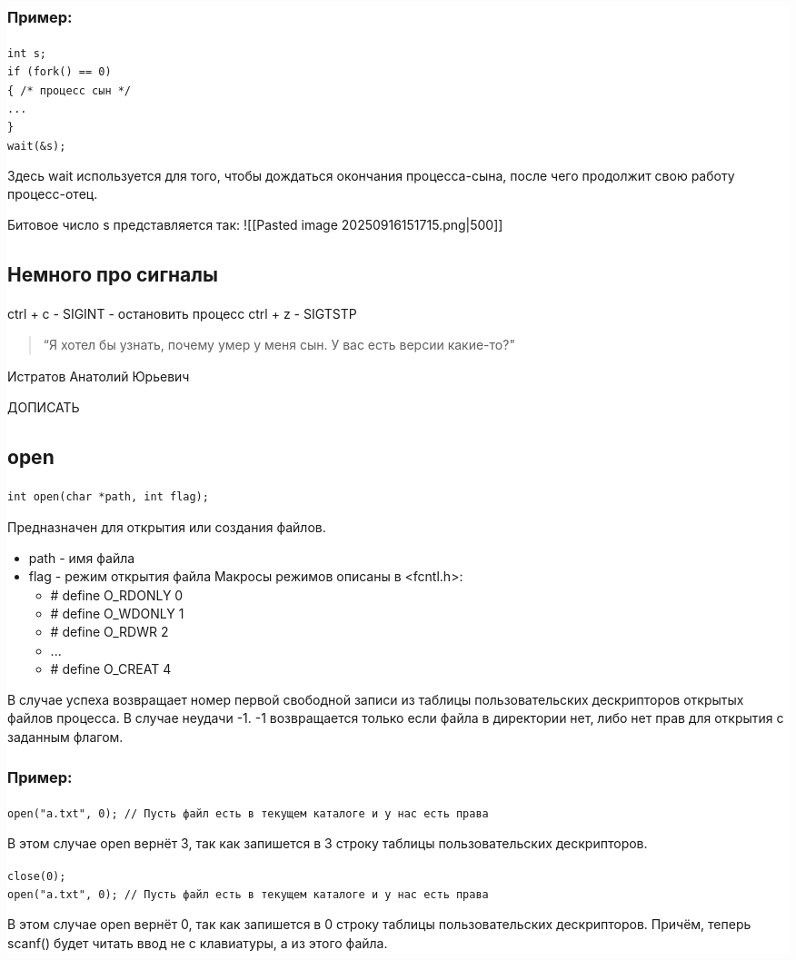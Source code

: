 ### Пример:
```
int s;
if (fork() == 0)
{ /* процесс сын */
...
}
wait(&s);
```
Здесь wait используется для того, чтобы дождаться окончания процесса-сына, после чего продолжит свою работу процесс-отец.

Битовое число s представляется так:
![[Pasted image 20250916151715.png|500]]

## Немного про сигналы
ctrl + c - SIGINT - остановить процесс
ctrl + z - SIGTSTP

> “Я хотел бы узнать, почему умер у меня сын. У вас есть версии какие-то?"

Истратов Анатолий Юрьевич

ДОПИСАТЬ

## open
```
int open(char *path, int flag);
```
Предназначен для открытия или создания файлов.
- path - имя файла
- flag - режим открытия файла
	Макросы режимов описаны в <fcntl.h>:
	- \# define O_RDONLY 0
	- \# define O_WDONLY 1
	- \# define O_RDWR 2
	- ...
	- \# define O_CREAT 4

В случае успеха возвращает номер первой свободной записи из таблицы пользовательских дескрипторов открытых файлов процесса. В случае неудачи -1. -1 возвращается только если файла в директории нет, либо нет прав для открытия с заданным флагом.

### Пример:
```
open("a.txt", 0); // Пусть файл есть в текущем каталоге и у нас есть права
```
В этом случае open вернёт 3, так как запишется в 3 строку таблицы пользовательских дескрипторов.

```
close(0);
open("a.txt", 0); // Пусть файл есть в текущем каталоге и у нас есть права
```
В этом случае open вернёт 0, так как запишется в 0 строку таблицы пользовательских дескрипторов. Причём, теперь scanf() будет читать ввод не с клавиатуры, а из этого файла.
